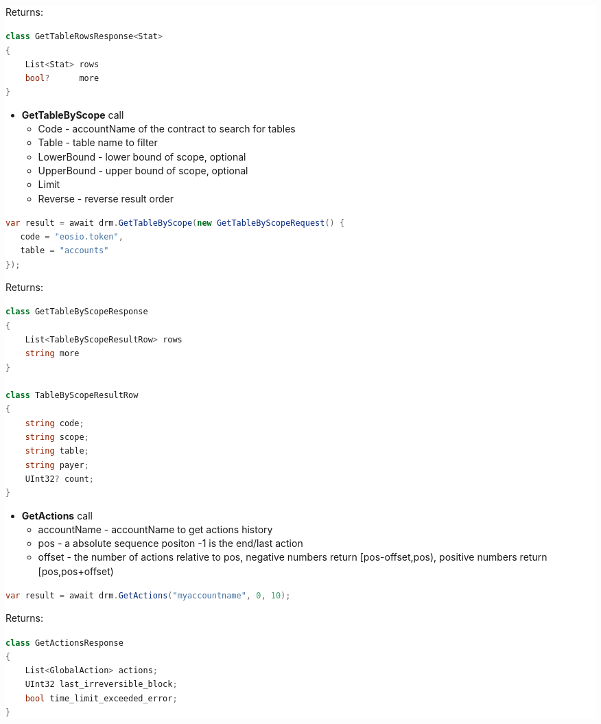 Returns:

```csharp
class GetTableRowsResponse<Stat>
{
    List<Stat> rows
    bool?      more
}
```

- **GetTableByScope** call
    * Code - accountName of the contract to search for tables
    * Table - table name to filter
    * LowerBound - lower bound of scope, optional
    * UpperBound - upper bound of scope, optional
    * Limit
    * Reverse - reverse result order

```csharp
var result = await drm.GetTableByScope(new GetTableByScopeRequest() {
   code = "eosio.token",
   table = "accounts"
});
```

Returns:

```csharp
class GetTableByScopeResponse
{
    List<TableByScopeResultRow> rows
    string more
}

class TableByScopeResultRow
{
    string code;
    string scope;
    string table;
    string payer;
    UInt32? count;
}
```

- **GetActions** call
    * accountName - accountName to get actions history
    * pos - a absolute sequence positon -1 is the end/last action
    * offset - the number of actions relative to pos, negative numbers return [pos-offset,pos), positive numbers return [pos,pos+offset)

```csharp
var result = await drm.GetActions("myaccountname", 0, 10);
```

Returns:

```csharp
class GetActionsResponse
{
    List<GlobalAction> actions;
    UInt32 last_irreversible_block;
    bool time_limit_exceeded_error;
}
```
